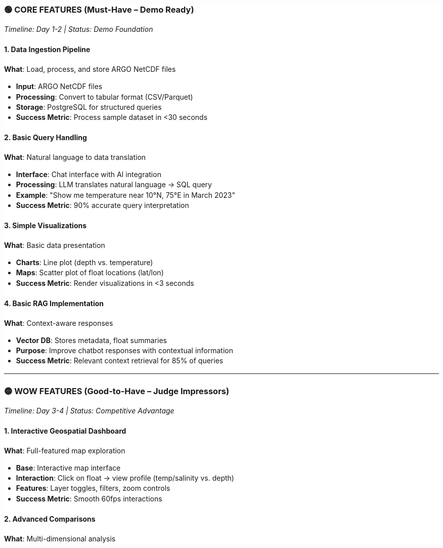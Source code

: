 ### 🟢 CORE FEATURES (Must-Have – Demo Ready)

_Timeline: Day 1-2 | Status: Demo Foundation_

#### 1. Data Ingestion Pipeline

**What**: Load, process, and store ARGO NetCDF files

- **Input**: ARGO NetCDF files
- **Processing**: Convert to tabular format (CSV/Parquet)
- **Storage**: PostgreSQL for structured queries
- **Success Metric**: Process sample dataset in <30 seconds

#### 2. Basic Query Handling

**What**: Natural language to data translation

- **Interface**: Chat interface with AI integration
- **Processing**: LLM translates natural language → SQL query
- **Example**: "Show me temperature near 10°N, 75°E in March 2023"
- **Success Metric**: 90% accurate query interpretation

#### 3. Simple Visualizations

**What**: Basic data presentation

- **Charts**: Line plot (depth vs. temperature)
- **Maps**: Scatter plot of float locations (lat/lon)
- **Success Metric**: Render visualizations in <3 seconds

#### 4. Basic RAG Implementation

**What**: Context-aware responses

- **Vector DB**: Stores metadata, float summaries
- **Purpose**: Improve chatbot responses with contextual information
- **Success Metric**: Relevant context retrieval for 85% of queries

---

### 🟡 WOW FEATURES (Good-to-Have – Judge Impressors)

_Timeline: Day 3-4 | Status: Competitive Advantage_

#### 1. Interactive Geospatial Dashboard

**What**: Full-featured map exploration

- **Base**: Interactive map interface
- **Interaction**: Click on float → view profile (temp/salinity vs. depth)
- **Features**: Layer toggles, filters, zoom controls
- **Success Metric**: Smooth 60fps interactions

#### 2. Advanced Comparisons

**What**: Multi-dimensional analysis
